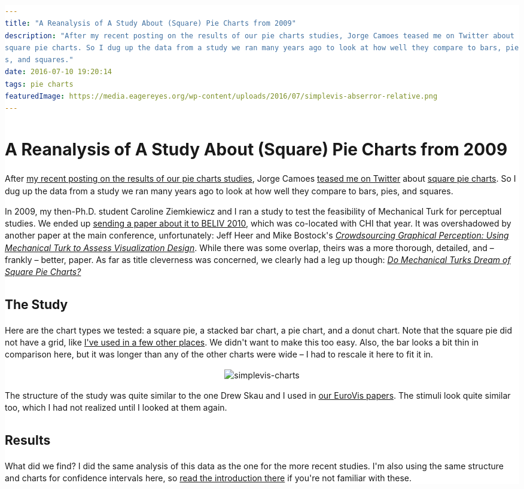 ```yaml
---
title: "A Reanalysis of A Study About (Square) Pie Charts from 2009"
description: "After my recent posting on the results of our pie charts studies, Jorge Camoes teased me on Twitter about square pie charts. So I dug up the data from a study we ran many years ago to look at how well they compare to bars, pies, and squares."
date: 2016-07-10 19:20:14
tags: pie charts
featuredImage: https://media.eagereyes.org/wp-content/uploads/2016/07/simplevis-abserror-relative.png
---
```


# A Reanalysis of A Study About (Square) Pie Charts from 2009

After <a href="https://eagereyes.org/blog/2016/an-illustrated-tour-of-the-pie-chart-study-results">my recent posting on the results of our pie charts studies</a>, Jorge Camoes <a href="https://twitter.com/camoesjo/status/748126581953036288">teased me on Twitter</a> about <a href="https://eagereyes.org/techniques/square-pie-charts">square pie charts</a>. So I dug up the data from a study we ran many years ago to look at how well they compare to bars, pies, and squares.

In 2009, my then-Ph.D. student Caroline Ziemkiewicz and I ran a study to test the feasibility of Mechanical Turk for perceptual studies. We ended up <a href="https://eagereyes.org/papers/do-mechnical-turks-dream-of-square-pie-charts">sending a paper about it to BELIV 2010</a>, which was co-located with CHI that year. It was overshadowed by another paper at the main conference, unfortunately: Jeff Heer and Mike Bostock's <a href="http://vis.stanford.edu/papers/crowdsourcing-graphical-perception"><em>Crowdsourcing Graphical Perception: Using Mechanical Turk to Assess Visualization Design</em></a>. While there was some overlap, theirs was a more thorough, detailed, and – frankly – better, paper. As far as title cleverness was concerned, we clearly had a leg up though: <em><a href="https://eagereyes.org/publications/Kosara_BELIV_2010.html">Do Mechanical Turks Dream of Square Pie Charts?</a></em>

## The Study

Here are the chart types we tested: a square pie, a stacked bar chart, a pie chart, and a donut chart. Note that the square pie did not have a grid, like <a href="https://eagereyes.org/techniques/square-pie-charts">I've used in a few other places</a>. We didn't want to make this too easy. Also, the bar looks a bit thin in comparison here, but it was longer than any of the other charts were wide – I had to rescale it here to fit it in.

<p align="center"><img class="aligncenter size-full wp-image-9422" src="https://media.eagereyes.org/wp-content/uploads/2016/07/simplevis-charts.jpg" alt="simplevis-charts" width="1320" height="350" /></p>

The structure of the study was quite similar to the one Drew Skau and I used in <a href="https://eagereyes.org/papers/a-pair-of-pie-chart-papers">our EuroVis papers</a>. The stimuli look quite similar too, which I had not realized until I looked at them again.

## Results

What did we find? I did the same analysis of this data as the one for the more recent studies. I'm also using the same structure and charts for confidence intervals here, so <a href="https://eagereyes.org/blog/2016/an-illustrated-tour-of-the-pie-chart-study-results">read the introduction there</a> if you're not familiar with these.
